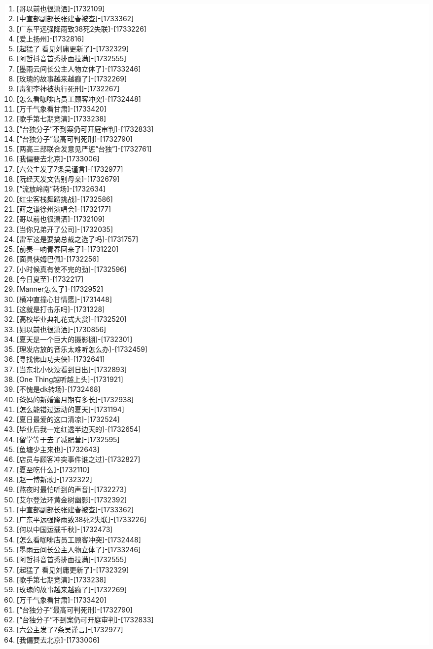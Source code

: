 1. [哥以前也很潇洒]-[1732109]
1. [中宣部副部长张建春被查]-[1733362]
1. [广东平远强降雨致38死2失联]-[1733226]
1. [爱上扬州]-[1732816]
1. [起猛了 看见刘庸更新了]-[1732329]
1. [阿哲抖音首秀排面拉满]-[1732555]
1. [墨雨云间长公主人物立体了]-[1733246]
1. [玫瑰的故事越来越癫了]-[1732269]
1. [毒犯李神被执行死刑]-[1732267]
1. [怎么看咖啡店员工顾客冲突]-[1732448]
1. [万千气象看甘肃]-[1733420]
1. [歌手第七期竞演]-[1733238]
1. [“台独分子”不到案仍可开庭审判]-[1732833]
1. [“台独分子”最高可判死刑]-[1732790]
1. [两高三部联合发意见严惩“台独”]-[1732761]
1. [我偏要去北京]-[1733006]
1. [六公主发了7条吴谨言]-[1732977]
1. [阮经天发文告别母亲]-[1732679]
1. [“流放岭南”转场]-[1732634]
1. [红尘客栈舞蹈挑战]-[1732586]
1. [薛之谦徐州演唱会]-[1732177]
1. [哥以前也很潇洒]-[1732109]
1. [当你兄弟开了公司]-[1732035]
1. [雷军这是要搞总裁之选了吗]-[1731757]
1. [前奏一响青春回来了]-[1731220]
1. [面具侠姆巴佩]-[1732256]
1. [小时候真有使不完的劲]-[1732596]
1. [今日夏至]-[1732217]
1. [Manner怎么了]-[1732952]
1. [横冲直撞心甘情愿]-[1731448]
1. [这就是打击乐吗]-[1731328]
1. [高校毕业典礼花式大赏]-[1732520]
1. [姐以前也很潇洒]-[1730856]
1. [夏天是一个巨大的摄影棚]-[1732301]
1. [理发店放的音乐太难听怎么办]-[1732459]
1. [寻找佛山功夫侠]-[1732641]
1. [当东北小伙没看到日出]-[1732893]
1. [One Thing越听越上头]-[1731921]
1. [不愧是dk转场]-[1732468]
1. [爸妈的新婚蜜月期有多长]-[1732938]
1. [怎么能错过运动的夏天]-[1731194]
1. [夏日最爱的这口清凉]-[1732524]
1. [毕业后我一定红透半边天的]-[1732654]
1. [留学等于去了减肥营]-[1732595]
1. [鱼塘少主来也]-[1732643]
1. [店员与顾客冲突事件谁之过]-[1732827]
1. [夏至吃什么]-[1732110]
1. [赵一博新歌]-[1732322]
1. [熬夜时最怕听到的声音]-[1732273]
1. [艾尔登法环黄金树幽影]-[1732392]
1. [中宣部副部长张建春被查]-[1733362]
1. [广东平远强降雨致38死2失联]-[1733226]
1. [何以中国运载千秋]-[1732473]
1. [怎么看咖啡店员工顾客冲突]-[1732448]
1. [墨雨云间长公主人物立体了]-[1733246]
1. [阿哲抖音首秀排面拉满]-[1732555]
1. [起猛了 看见刘庸更新了]-[1732329]
1. [歌手第七期竞演]-[1733238]
1. [玫瑰的故事越来越癫了]-[1732269]
1. [万千气象看甘肃]-[1733420]
1. [“台独分子”最高可判死刑]-[1732790]
1. [“台独分子”不到案仍可开庭审判]-[1732833]
1. [六公主发了7条吴谨言]-[1732977]
1. [我偏要去北京]-[1733006]